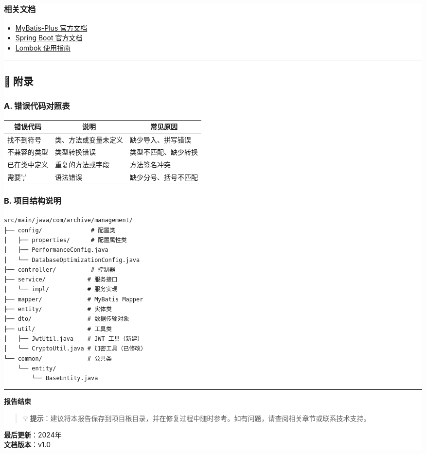 ### 相关文档

- [MyBatis-Plus 官方文档](https://baomidou.com/)
- [Spring Boot 官方文档](https://spring.io/projects/spring-boot)
- [Lombok 使用指南](https://projectlombok.org/)

---

## 📌 附录

### A. 错误代码对照表

| 错误代码 | 说明 | 常见原因 |
|---------|------|---------|
| 找不到符号 | 类、方法或变量未定义 | 缺少导入、拼写错误 |
| 不兼容的类型 | 类型转换错误 | 类型不匹配、缺少转换 |
| 已在类中定义 | 重复的方法或字段 | 方法签名冲突 |
| 需要';' | 语法错误 | 缺少分号、括号不匹配 |

### B. 项目结构说明

```
src/main/java/com/archive/management/
├── config/              # 配置类
│   ├── properties/      # 配置属性类
│   ├── PerformanceConfig.java
│   └── DatabaseOptimizationConfig.java
├── controller/          # 控制器
├── service/            # 服务接口
│   └── impl/           # 服务实现
├── mapper/             # MyBatis Mapper
├── entity/             # 实体类
├── dto/                # 数据传输对象
├── util/               # 工具类
│   ├── JwtUtil.java    # JWT 工具（新建）
│   └── CryptoUtil.java # 加密工具（已修改）
└── common/             # 公共类
    └── entity/
        └── BaseEntity.java
```

---

**报告结束**

> 💡 **提示**：建议将本报告保存到项目根目录，并在修复过程中随时参考。如有问题，请查阅相关章节或联系技术支持。

**最后更新**：2024年  
**文档版本**：v1.0

